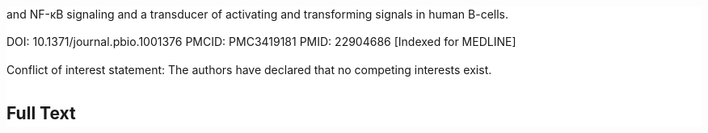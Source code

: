 and NF-κB signaling and a transducer of activating and transforming signals in 
human B-cells.

DOI: 10.1371/journal.pbio.1001376
PMCID: PMC3419181
PMID: 22904686 [Indexed for MEDLINE]

Conflict of interest statement: The authors have declared that no competing 
interests exist.

## Full Text
